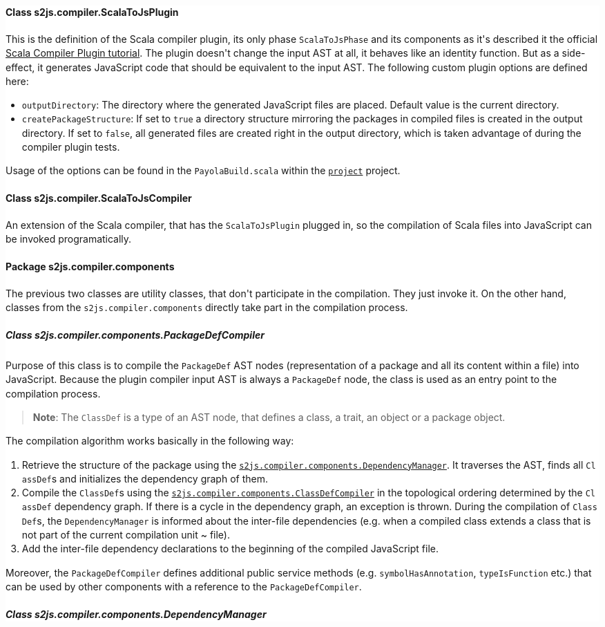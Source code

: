 #### Class s2js.compiler.ScalaToJsPlugin

This is the definition of the Scala compiler plugin, its only phase `ScalaToJsPhase` and its components as it's described it the official [Scala Compiler Plugin tutorial](http://www.scala-lang.org/node/140). The plugin doesn't change the input AST at all, it behaves like an identity function. But as a side-effect, it generates JavaScript code that should be equivalent to the input AST. The following custom plugin options are defined here:

- `outputDirectory`: The directory where the generated JavaScript files are placed. Default value is the current directory.
- `createPackageStructure`: If set to `true` a directory structure mirroring the packages in compiled files is created in the output directory. If set to `false`, all generated files are created right in the output directory, which is taken advantage of during the compiler plugin tests.

Usage of the options can be found in the `PayolaBuild.scala` within the 
[`project`](#project) project.

#### Class s2js.compiler.ScalaToJsCompiler

An extension of the Scala compiler, that has the `ScalaToJsPlugin` plugged in, so the compilation of Scala files into JavaScript can be invoked programatically.

#### Package s2js.compiler.components

The previous two classes are utility classes, that don't participate in the compilation. They just invoke it. On the other hand, classes from the `s2js.compiler.components` directly take part in the compilation process. 

##### Class s2js.compiler.components.PackageDefCompiler

Purpose of this class is to compile the `PackageDef` AST nodes (representation of a package and all its content within a file) into JavaScript. Because the plugin compiler input AST is always a `PackageDef` node, the class is used as an entry point to the compilation process. 

> **Note**: The `ClassDef` is a type of an AST node, that defines a class, a trait, an object or a package object.

The compilation algorithm works basically in the following way:

1. Retrieve the structure of the package using the [`s2js.compiler.components.DependencyManager`](#DependencyManager). It traverses the AST, finds all `ClassDef`s and initializes the dependency graph of them. 
2. Compile the `ClassDef`s using the [`s2js.compiler.components.ClassDefCompiler`](#ClassDefCompiler) in the topological ordering determined by the `ClassDef` dependency graph. If there is a cycle in the dependency graph, an exception is thrown. During the compilation of `ClassDef`s, the `DependencyManager` is informed about the inter-file dependencies (e.g. when a compiled class extends a class that is not part of the current compilation unit ~ file).
3. Add the inter-file dependency declarations to the beginning of the compiled JavaScript file.

Moreover, the `PackageDefCompiler` defines additional public service methods (e.g. `symbolHasAnnotation`, `typeIsFunction` etc.) that can be used by other components with a reference to the `PackageDefCompiler`.

<a name="DependencyManager"></a>
##### Class s2js.compiler.components.DependencyManager
